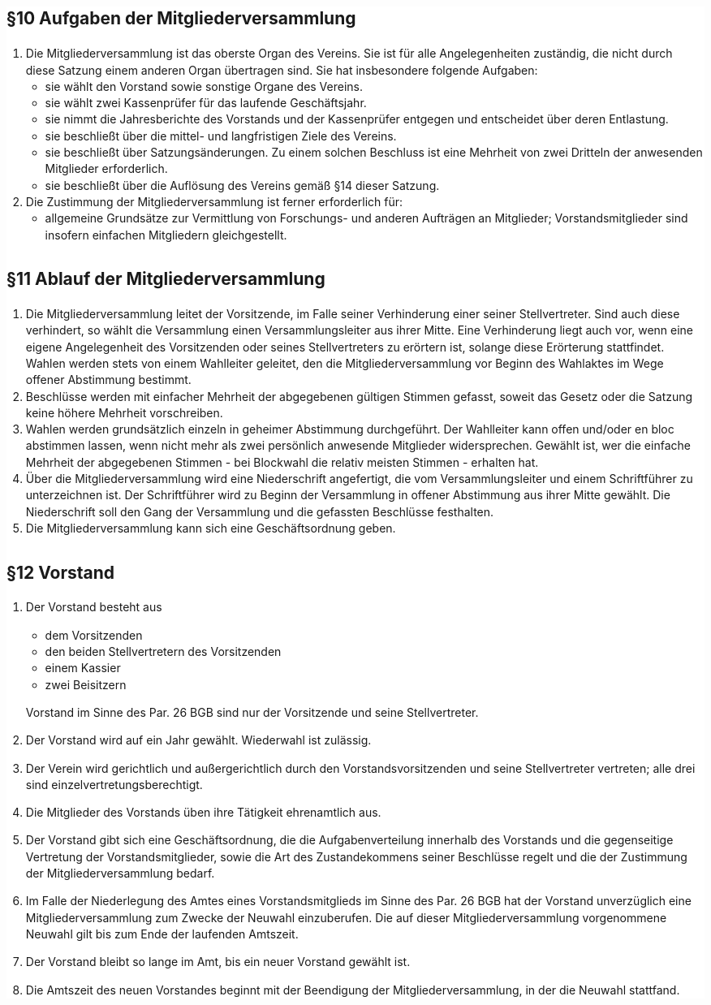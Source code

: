 ## §10 Aufgaben der Mitgliederversammlung
1. Die Mitgliederversammlung ist das oberste Organ des Vereins. Sie ist für alle Angelegenheiten zuständig, die nicht durch diese Satzung einem anderen Organ übertragen sind. Sie hat insbesondere folgende Aufgaben:
    * sie wählt den Vorstand sowie sonstige Organe des Vereins.
    * sie wählt zwei Kassenprüfer für das laufende Geschäftsjahr.
    * sie nimmt die Jahresberichte des Vorstands und der Kassenprüfer entgegen und entscheidet über deren Entlastung.
    * sie beschließt über die mittel- und langfristigen Ziele des Vereins.
    * sie beschließt über Satzungsänderungen. Zu einem solchen Beschluss ist eine Mehrheit von zwei Dritteln der anwesenden Mitglieder erforderlich.
    * sie beschließt über die Auflösung des Vereins gemäß §14 dieser Satzung.
2. Die Zustimmung der Mitgliederversammlung ist ferner erforderlich für:
    * allgemeine Grundsätze zur Vermittlung von Forschungs- und anderen Aufträgen an Mitglieder; Vorstandsmitglieder sind insofern einfachen Mitgliedern gleichgestellt.

## §11 Ablauf der Mitgliederversammlung
1. Die Mitgliederversammlung leitet der Vorsitzende, im Falle seiner Verhinderung einer seiner Stellvertreter. Sind auch diese verhindert, so wählt die Versammlung einen Versammlungsleiter aus ihrer Mitte. Eine Verhinderung liegt auch vor, wenn eine eigene Angelegenheit des Vorsitzenden oder seines Stellvertreters zu erörtern ist, solange diese Erörterung stattfindet. Wahlen werden stets von einem Wahlleiter geleitet, den die Mitgliederversammlung vor Beginn des Wahlaktes im Wege offener Abstimmung bestimmt.
2. Beschlüsse werden mit einfacher Mehrheit der abgegebenen gültigen Stimmen gefasst, soweit das Gesetz oder die Satzung keine höhere Mehrheit vorschreiben.
3. Wahlen werden grundsätzlich einzeln in geheimer Abstimmung durchgeführt. Der Wahlleiter kann offen und/oder en bloc abstimmen lassen, wenn nicht mehr als zwei persönlich anwesende Mitglieder widersprechen. Gewählt ist, wer die einfache Mehrheit der abgegebenen Stimmen - bei Blockwahl die relativ meisten Stimmen - erhalten hat.
4. Über die Mitgliederversammlung wird eine Niederschrift angefertigt, die vom Versammlungsleiter und einem Schriftführer zu unterzeichnen ist. Der Schriftführer wird zu Beginn der Versammlung in offener Abstimmung aus ihrer Mitte gewählt. Die Niederschrift soll den Gang der Versammlung und die gefassten Beschlüsse festhalten.
5. Die Mitgliederversammlung kann sich eine Geschäftsordnung geben.

## §12 Vorstand
1. Der Vorstand besteht aus
    * dem Vorsitzenden
    * den beiden Stellvertretern des Vorsitzenden
    * einem Kassier
    * zwei Beisitzern

    Vorstand im Sinne des Par. 26 BGB sind nur der Vorsitzende und seine Stellvertreter.

2. Der Vorstand wird auf ein Jahr gewählt. Wiederwahl ist zulässig.
3. Der Verein wird gerichtlich und außergerichtlich durch den Vorstandsvorsitzenden und seine Stellvertreter vertreten; alle drei sind einzelvertretungsberechtigt.
4. Die Mitglieder des Vorstands üben ihre Tätigkeit ehrenamtlich aus.
5. Der Vorstand gibt sich eine Geschäftsordnung, die die Aufgabenverteilung innerhalb des Vorstands und die gegenseitige Vertretung der Vorstandsmitglieder, sowie die Art des Zustandekommens seiner Beschlüsse regelt und die der Zustimmung der Mitgliederversammlung bedarf.
6. Im Falle der Niederlegung des Amtes eines Vorstandsmitglieds im Sinne des Par. 26 BGB hat der Vorstand unverzüglich eine Mitgliederversammlung zum Zwecke der Neuwahl einzuberufen. Die auf dieser Mitgliederversammlung vorgenommene Neuwahl gilt bis zum Ende der laufenden Amtszeit.
7. Der Vorstand bleibt so lange im Amt, bis ein neuer Vorstand gewählt ist.
8. Die Amtszeit des neuen Vorstandes beginnt mit der Beendigung der Mitgliederversammlung, in der die Neuwahl stattfand.
